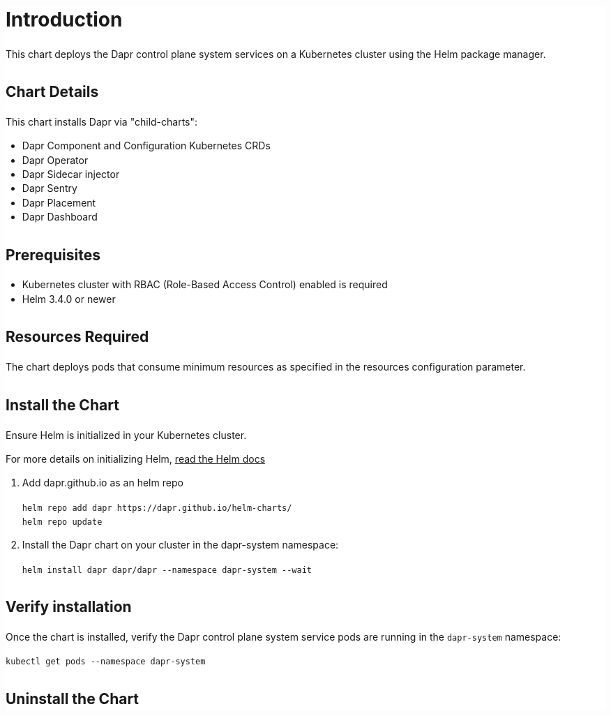 # Introduction

This chart deploys the Dapr control plane system services on a Kubernetes cluster using the Helm package manager.

## Chart Details

This chart installs Dapr via "child-charts":

* Dapr Component and Configuration Kubernetes CRDs
* Dapr Operator
* Dapr Sidecar injector
* Dapr Sentry
* Dapr Placement
* Dapr Dashboard

## Prerequisites

* Kubernetes cluster with RBAC (Role-Based Access Control) enabled is required
* Helm 3.4.0 or newer

## Resources Required
The chart deploys pods that consume minimum resources as specified in the resources configuration parameter.

## Install the Chart

Ensure Helm is initialized in your Kubernetes cluster.

For more details on initializing Helm, [read the Helm docs](https://helm.sh/docs/)

1. Add dapr.github.io as an helm repo
    ```
    helm repo add dapr https://dapr.github.io/helm-charts/
    helm repo update
    ```

2. Install the Dapr chart on your cluster in the dapr-system namespace:
    ```
    helm install dapr dapr/dapr --namespace dapr-system --wait
    ```

## Verify installation

Once the chart is installed, verify the Dapr control plane system service pods are running in the `dapr-system` namespace:
```
kubectl get pods --namespace dapr-system
```

## Uninstall the Chart
